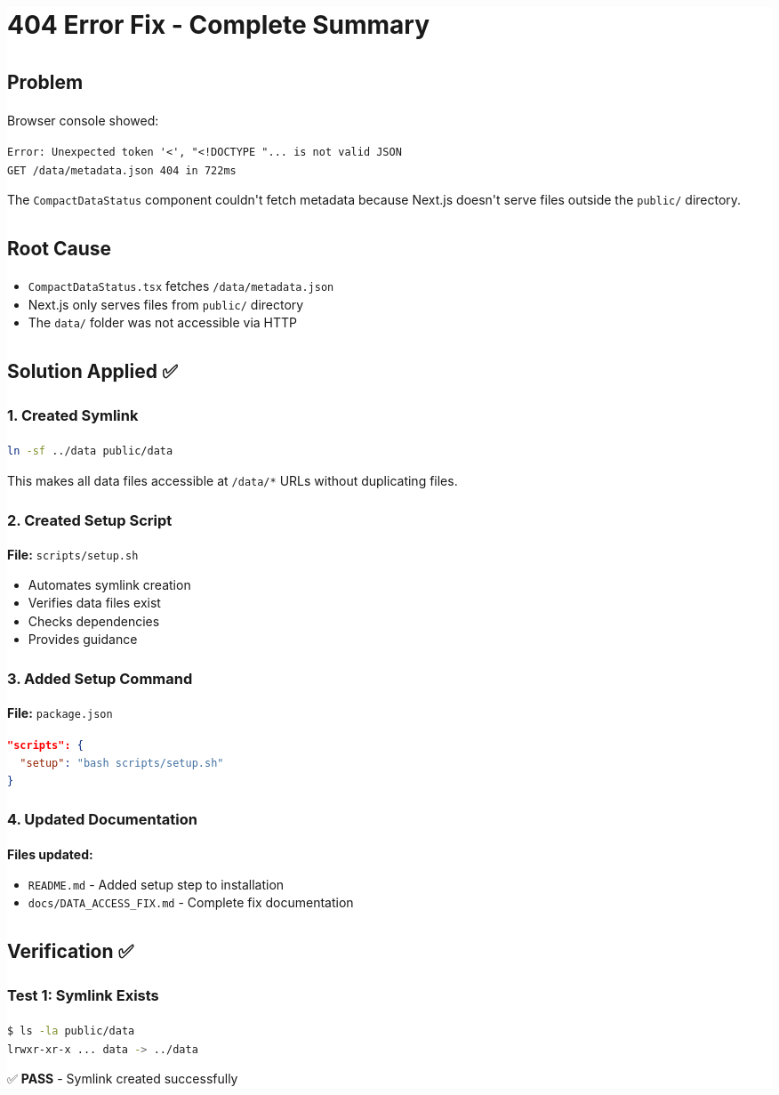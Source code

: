 # 404 Error Fix - Complete Summary

## Problem
Browser console showed:
```
Error: Unexpected token '<', "<!DOCTYPE "... is not valid JSON
GET /data/metadata.json 404 in 722ms
```

The `CompactDataStatus` component couldn't fetch metadata because Next.js doesn't serve files outside the `public/` directory.

## Root Cause
- `CompactDataStatus.tsx` fetches `/data/metadata.json`
- Next.js only serves files from `public/` directory
- The `data/` folder was not accessible via HTTP

## Solution Applied ✅

### 1. Created Symlink
```bash
ln -sf ../data public/data
```
This makes all data files accessible at `/data/*` URLs without duplicating files.

### 2. Created Setup Script
**File:** `scripts/setup.sh`
- Automates symlink creation
- Verifies data files exist
- Checks dependencies
- Provides guidance

### 3. Added Setup Command
**File:** `package.json`
```json
"scripts": {
  "setup": "bash scripts/setup.sh"
}
```

### 4. Updated Documentation
**Files updated:**
- `README.md` - Added setup step to installation
- `docs/DATA_ACCESS_FIX.md` - Complete fix documentation

## Verification ✅

### Test 1: Symlink Exists
```bash
$ ls -la public/data
lrwxr-xr-x ... data -> ../data
```
✅ **PASS** - Symlink created successfully
